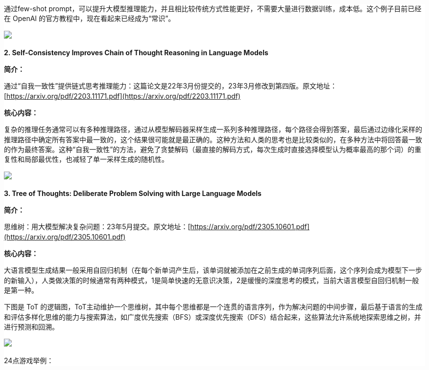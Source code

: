 
通过few-shot prompt，可以提升大模型推理能力，并且相比较传统方式性能更好，不需要大量进行数据训练，成本低。这个例子目前已经在 OpenAI 的官方教程中，现在看起来已经成为“常识”。

  

![](https://note-2019-images.oss-cn-hangzhou.aliyuncs.com/94b3bfdd.png)

  

**2\. Self-Consistency Improves Chain of Thought Reasoning in Language Models** 

  

**简介：**

  

通过“自我一致性”提供链式思考推理能力：这篇论文是22年3月份提交的，23年3月修改到第四版。原文地址：[https://arxiv.org/pdf/2203.11171.pdf](https://arxiv.org/pdf/2203.11171.pdf)

  

**核心内容：**

  

复杂的推理任务通常可以有多种推理路径，通过从模型解码器采样生成一系列多种推理路径，每个路径会得到答案，最后通过边缘化采样的推理路径中确定所有答案中最一致的，这个结果很可能就是最正确的。这种方法和人类的思考也是比较类似的，在多种方法中将回答最一致的作为最终答案。这种“自我一致性”的方法，避免了贪婪解码（最直接的解码方式，每次生成时直接选择模型认为概率最高的那个词）的重复性和局部最优性，也减轻了单一采样生成的随机性。

  

![](https://note-2019-images.oss-cn-hangzhou.aliyuncs.com/cc994ad5.png)

  

**3\. Tree of Thoughts: Deliberate Problem Solving with Large Language Models**

  

**简介：**

  

思维树：用大模型解决复杂问题：23年5月提交。原文地址：[https://arxiv.org/pdf/2305.10601.pdf](https://arxiv.org/pdf/2305.10601.pdf)

  

**核心内容：**

  

大语言模型生成结果一般采用自回归机制（在每个新单词产生后，该单词就被添加在之前生成的单词序列后面，这个序列会成为模型下一步的新输入），人类做决策的时候通常有两种模式，1是简单快速的无意识决策，2是缓慢的深度思考的模式，当前大语言模型自回归机制一般是第一种。

  

下图是 ToT 的逻辑图，ToT主动维护一个思维树，其中每个思维都是一个连贯的语言序列，作为解决问题的中间步骤，最后基于语言的生成和评估多样化思维的能力与搜索算法，如广度优先搜索（BFS）或深度优先搜索（DFS）结合起来，这些算法允许系统地探索思维之树，并进行预测和回溯。

  

![](https://note-2019-images.oss-cn-hangzhou.aliyuncs.com/d6c85b0c.png)

  

24点游戏举例：

  
